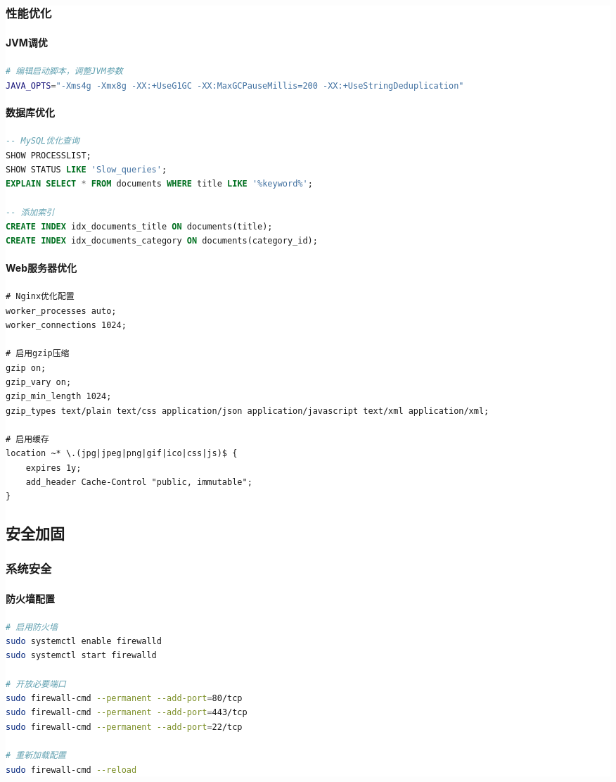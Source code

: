 ### 性能优化

#### JVM调优
```bash
# 编辑启动脚本，调整JVM参数
JAVA_OPTS="-Xms4g -Xmx8g -XX:+UseG1GC -XX:MaxGCPauseMillis=200 -XX:+UseStringDeduplication"
```

#### 数据库优化
```sql
-- MySQL优化查询
SHOW PROCESSLIST;
SHOW STATUS LIKE 'Slow_queries';
EXPLAIN SELECT * FROM documents WHERE title LIKE '%keyword%';

-- 添加索引
CREATE INDEX idx_documents_title ON documents(title);
CREATE INDEX idx_documents_category ON documents(category_id);
```

#### Web服务器优化
```nginx
# Nginx优化配置
worker_processes auto;
worker_connections 1024;

# 启用gzip压缩
gzip on;
gzip_vary on;
gzip_min_length 1024;
gzip_types text/plain text/css application/json application/javascript text/xml application/xml;

# 启用缓存
location ~* \.(jpg|jpeg|png|gif|ico|css|js)$ {
    expires 1y;
    add_header Cache-Control "public, immutable";
}
```

## 安全加固

### 系统安全

#### 防火墙配置
```bash
# 启用防火墙
sudo systemctl enable firewalld
sudo systemctl start firewalld

# 开放必要端口
sudo firewall-cmd --permanent --add-port=80/tcp
sudo firewall-cmd --permanent --add-port=443/tcp
sudo firewall-cmd --permanent --add-port=22/tcp

# 重新加载配置
sudo firewall-cmd --reload
```

